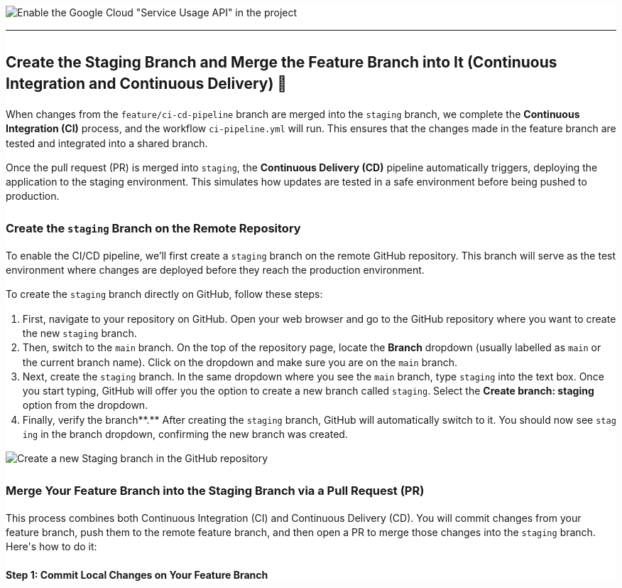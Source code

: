 ![Enable the Google Cloud "Service Usage API" in the project](https://cdn.hashnode.com/res/hashnode/image/upload/v1733150269757/00a4e20b-72ac-4bd4-b05f-af6e61600e09.png)

---

## Create the Staging Branch and Merge the Feature Branch into It (Continuous Integration and Continuous Delivery) 🌟

When changes from the <VPIcon icon="fas fa-code-branch"/>`feature/ci-cd-pipeline` branch are merged into the <VPIcon icon="fas fa-code-branch"/>`staging` branch, we complete the **Continuous Integration (CI)** process, and the workflow <VPIcon icon="iconfont icon-yaml"/>`ci-pipeline.yml` will run. This ensures that the changes made in the feature branch are tested and integrated into a shared branch.

Once the pull request (PR) is merged into <VPIcon icon="fas fa-code-branch"/>`staging`, the **Continuous Delivery (CD)** pipeline automatically triggers, deploying the application to the staging environment. This simulates how updates are tested in a safe environment before being pushed to production.

### Create the <VPIcon icon="fas fa-code-branch"/>`staging` Branch on the Remote Repository

To enable the CI/CD pipeline, we’ll first create a <VPIcon icon="fas fa-code-branch"/>`staging` branch on the remote GitHub repository. This branch will serve as the test environment where changes are deployed before they reach the production environment.

To create the <VPIcon icon="fas fa-code-branch"/>`staging` branch directly on GitHub, follow these steps:

1. First, navigate to your repository on GitHub. Open your web browser and go to the GitHub repository where you want to create the new <VPIcon icon="fas fa-code-branch"/>`staging` branch.
2. Then, switch to the <VPIcon icon="fas fa-code-branch"/>`main` branch. On the top of the repository page, locate the **Branch** dropdown (usually labelled as <VPIcon icon="fas fa-code-branch"/>`main` or the current branch name). Click on the dropdown and make sure you are on the <VPIcon icon="fas fa-code-branch"/>`main` branch.
3. Next, create the <VPIcon icon="fas fa-code-branch"/>`staging` branch. In the same dropdown where you see the <VPIcon icon="fas fa-code-branch"/>`main` branch, type <VPIcon icon="fas fa-code-branch"/>`staging` into the text box. Once you start typing, GitHub will offer you the option to create a new branch called <VPIcon icon="fas fa-code-branch"/>`staging`. Select the **Create branch: staging** option from the dropdown.
4. Finally, verify the branch**.** After creating the <VPIcon icon="fas fa-code-branch"/>`staging` branch, GitHub will automatically switch to it. You should now see <VPIcon icon="fas fa-code-branch"/>`staging` in the branch dropdown, confirming the new branch was created.

![Create a new Staging branch in the GitHub repository](https://cdn.hashnode.com/res/hashnode/image/upload/v1733152232155/e6215137-5e3b-474b-88f8-af03269eccc2.png)

### Merge Your Feature Branch into the Staging Branch via a Pull Request (PR)

This process combines both Continuous Integration (CI) and Continuous Delivery (CD). You will commit changes from your feature branch, push them to the remote feature branch, and then open a PR to merge those changes into the <VPIcon icon="fas fa-code-branch"/>`staging` branch. Here's how to do it:

#### Step 1: Commit Local Changes on Your Feature Branch
